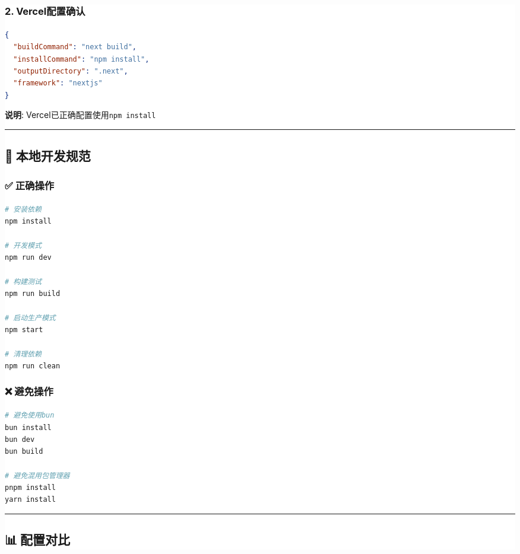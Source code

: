 ### **2. Vercel配置确认**

```json
{
  "buildCommand": "next build",
  "installCommand": "npm install",
  "outputDirectory": ".next",
  "framework": "nextjs"
}
```

**说明**: Vercel已正确配置使用`npm install`

---

## 🔧 **本地开发规范**

### **✅ 正确操作**

```bash
# 安装依赖
npm install

# 开发模式
npm run dev

# 构建测试
npm run build

# 启动生产模式
npm start

# 清理依赖
npm run clean
```

### **❌ 避免操作**

```bash
# 避免使用bun
bun install
bun dev
bun build

# 避免混用包管理器
pnpm install
yarn install
```

---

## 📊 **配置对比**
